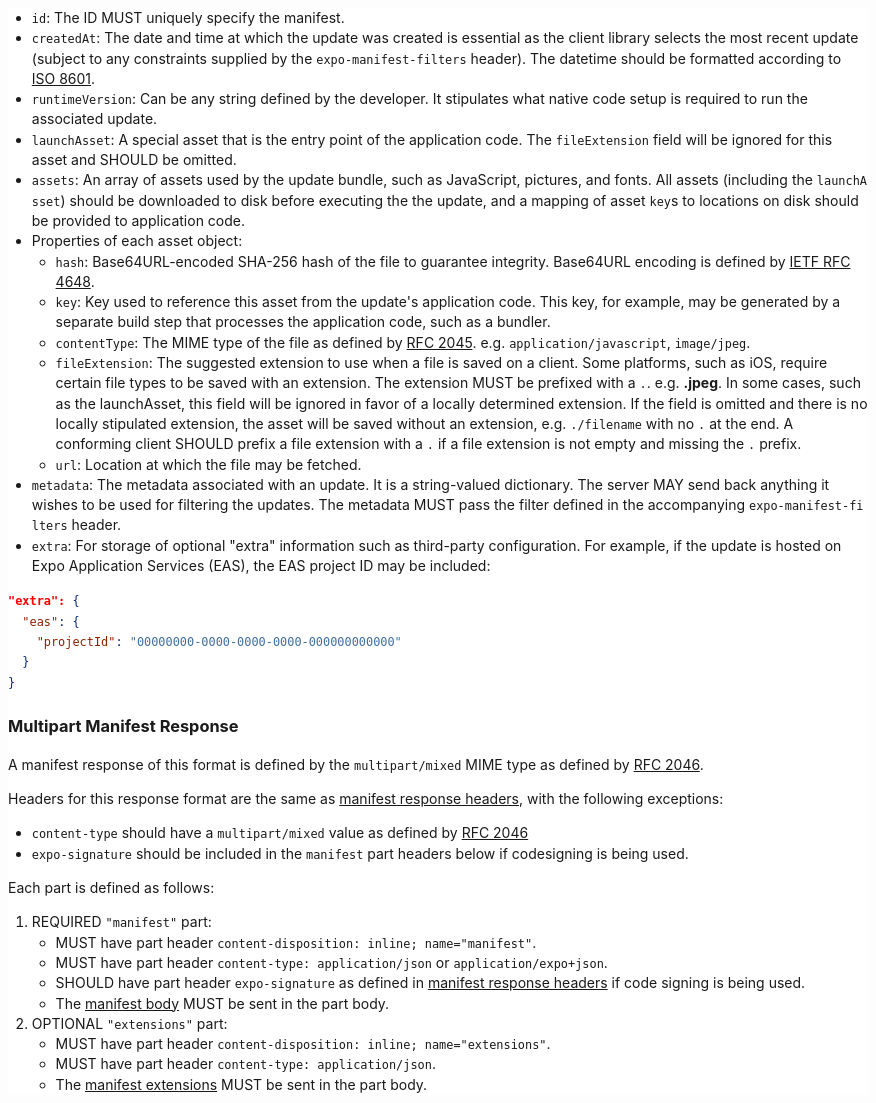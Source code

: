   * `id`: The ID MUST uniquely specify the manifest.
  * `createdAt`: The date and time at which the update was created is essential as the client library selects the most recent update (subject to any constraints supplied by the `expo-manifest-filters` header). The datetime should be formatted according to [ISO 8601](https://en.wikipedia.org/wiki/ISO_8601).
  * `runtimeVersion`: Can be any string defined by the developer. It stipulates what native code setup is required to run the associated update.
  * `launchAsset`: A special asset that is the entry point of the application code. The `fileExtension` field will be ignored for this asset and SHOULD be omitted.
  * `assets`: An array of assets used by the update bundle, such as JavaScript, pictures, and fonts. All assets (including the `launchAsset`) should be downloaded to disk before executing the the update, and a mapping of asset `key`s to locations on disk should be provided to application code.
  * Properties of each asset object:
    * `hash`: Base64URL-encoded SHA-256 hash of the file to guarantee integrity. Base64URL encoding is defined by [IETF RFC 4648](https://datatracker.ietf.org/doc/html/rfc4648#section-5).
    * `key`: Key used to reference this asset from the update's application code. This key, for example, may be generated by a separate build step that processes the application code, such as a bundler.
    * `contentType`: The MIME type of the file as defined by [RFC 2045](https://tools.ietf.org/html/rfc2045). e.g. `application/javascript`, `image/jpeg`.
    * `fileExtension`: The suggested extension to use when a file is saved on a client. Some platforms, such as iOS, require certain file types to be saved with an extension. The extension MUST be prefixed with a `.`. e.g. **.jpeg**. In some cases, such as the launchAsset, this field will be ignored in favor of a locally determined extension. If the field is omitted and there is no locally stipulated extension, the asset will be saved without an extension, e.g. `./filename` with no `.` at the end.
    A conforming client SHOULD prefix a file extension with a `.` if a file extension is not empty and missing the `.` prefix.
    * `url`: Location at which the file may be fetched.
  * `metadata`: The metadata associated with an update. It is a string-valued dictionary. The server MAY send back anything it wishes to be used for filtering the updates. The metadata MUST pass the filter defined in the accompanying `expo-manifest-filters` header.
  * `extra`: For storage of optional "extra" information such as third-party configuration. For example, if the update is hosted on Expo Application Services (EAS), the EAS project ID may be included:
  ```json
  "extra": {
    "eas": {
      "projectId": "00000000-0000-0000-0000-000000000000"
    }
  }
  ```

### Multipart Manifest Response

A manifest response of this format is defined by the `multipart/mixed` MIME type as defined by [RFC 2046](https://tools.ietf.org/html/rfc2046#section-5.1).

Headers for this response format are the same as [manifest response headers](#manifest-response-headers), with the following exceptions:
- `content-type` should have a `multipart/mixed` value as defined by [RFC 2046](https://tools.ietf.org/html/rfc2046#section-5.1)
- `expo-signature` should be included in the `manifest` part headers below if codesigning is being used.

Each part is defined as follows:
1. REQUIRED `"manifest"` part:
    - MUST have part header `content-disposition: inline; name="manifest"`.
    - MUST have part header `content-type: application/json` or `application/expo+json`.
    - SHOULD have part header `expo-signature` as defined in [manifest response headers](#manifest-response-headers) if code signing is being used.
    - The [manifest body](#manifest-response-body) MUST be sent in the part body.
2. OPTIONAL `"extensions"` part:
    - MUST have part header `content-disposition: inline; name="extensions"`.
    - MUST have part header `content-type: application/json`.
    - The [manifest extensions](#manifest-extensions) MUST be sent in the part body.
